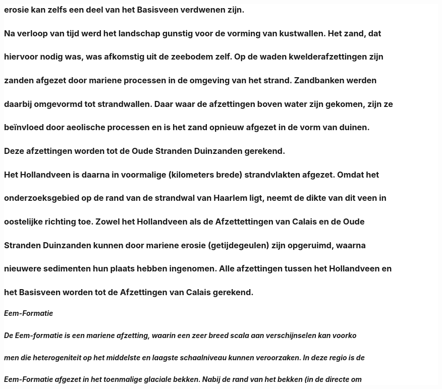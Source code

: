 ### erosie kan zelfs een deel van het Basisveen verdwenen zijn. 

### Na verloop van tijd werd het landschap gunstig voor de vorming van kustwallen. Het zand, dat 

### hiervoor nodig was, was afkomstig uit de zeebodem zelf. Op de waden kwelderafzettingen zijn 

### zanden afgezet door mariene processen in de omgeving van het strand. Zandbanken werden 

### daarbij omgevormd tot strandwallen. Daar waar de afzettingen boven water zijn gekomen, zijn ze 

### beïnvloed door aeolische processen en is het zand opnieuw afgezet in de vorm van duinen. 

### Deze afzettingen worden tot de Oude Stranden Duinzanden gerekend. 

### Het Hollandveen is daarna in voormalige (kilometers brede) strandvlakten afgezet. Omdat het 

### onderzoeksgebied op de rand van de strandwal van Haarlem ligt, neemt de dikte van dit veen in 

### oostelijke richting toe. Zowel het Hollandveen als de Afzettettingen van Calais en de Oude 

### Stranden Duinzanden kunnen door mariene erosie (getijdegeulen) zijn opgeruimd, waarna 

### nieuwere sedimenten hun plaats hebben ingenomen. Alle afzettingen tussen het Hollandveen en 

### het Basisveen worden tot de Afzettingen van Calais gerekend. 

##### Eem-Formatie 

##### De Eem-formatie is een mariene afzetting, waarin een zeer breed scala aan verschijnselen kan voorko

##### men die heterogeniteit op het middelste en laagste schaalniveau kunnen veroorzaken. In deze regio is de 

##### Eem-Formatie afgezet in het toenmalige glaciale bekken. Nabij de rand van het bekken (in de directe om

